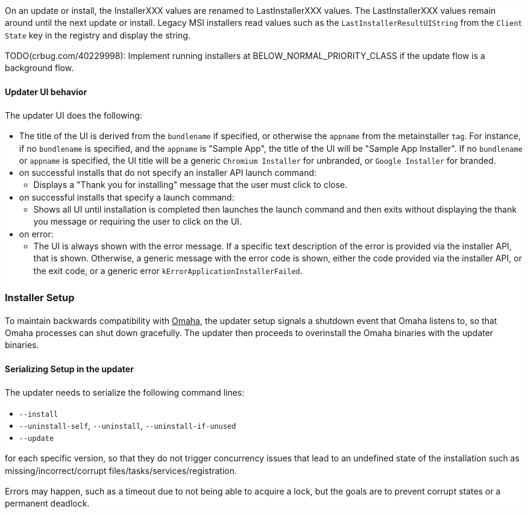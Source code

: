 On an update or install, the InstallerXXX values are renamed to LastInstallerXXX
values. The LastInstallerXXX values remain around until the next update or
install. Legacy MSI installers read values such as the
`LastInstallerResultUIString` from the `ClientState` key in the registry and
display the string.

TODO(crbug.com/40229998): Implement running installers at
BELOW_NORMAL_PRIORITY_CLASS if the update flow is a background flow.

#### Updater UI behavior

The updater UI does the following:
*   The title of the UI is derived from the `bundlename` if specified, or
    otherwise the `appname` from the metainstaller `tag`. For instance, if no
    `bundlename` is specified, and the `appname` is "Sample App", the title of
    the UI will be "Sample App Installer". If no `bundlename` or `appname` is
    specified, the UI title will be a generic `Chromium Installer` for
    unbranded, or `Google Installer` for branded.
*   on successful installs that do not specify an installer API launch command:
    *   Displays a "Thank you for installing" message that the user must click
        to close.
*   on successful installs that specify a launch command:
    *   Shows all UI until installation is completed then launches the launch
        command and then exits without displaying the thank you message or
        requiring the user to click on the UI.
*   on error:
    *   The UI is always shown with the error message. If a specific text
        description of the error is provided via the installer API, that is
        shown. Otherwise, a generic message with the error code is shown, either
        the code provided via the installer API, or the exit code, or a generic
        error `kErrorApplicationInstallerFailed`.

### Installer Setup

To maintain backwards compatibility with
[Omaha](https://github.com/google/omaha), the updater setup signals a shutdown
event that Omaha listens to, so that Omaha processes can shut down gracefully.
The updater then proceeds to overinstall the Omaha binaries with the updater
binaries.

#### Serializing Setup in the updater

The updater needs to serialize the following command lines:

* `--install`
* `--uninstall-self`, `--uninstall`, `--uninstall-if-unused`
* `--update`

for each specific version, so that they do not trigger concurrency issues that
lead to an undefined state of the installation such as missing/incorrect/corrupt
files/tasks/services/registration.

Errors may happen, such as a timeout due to not being able to acquire a lock,
but the goals are to prevent corrupt states or a permanent deadlock.
